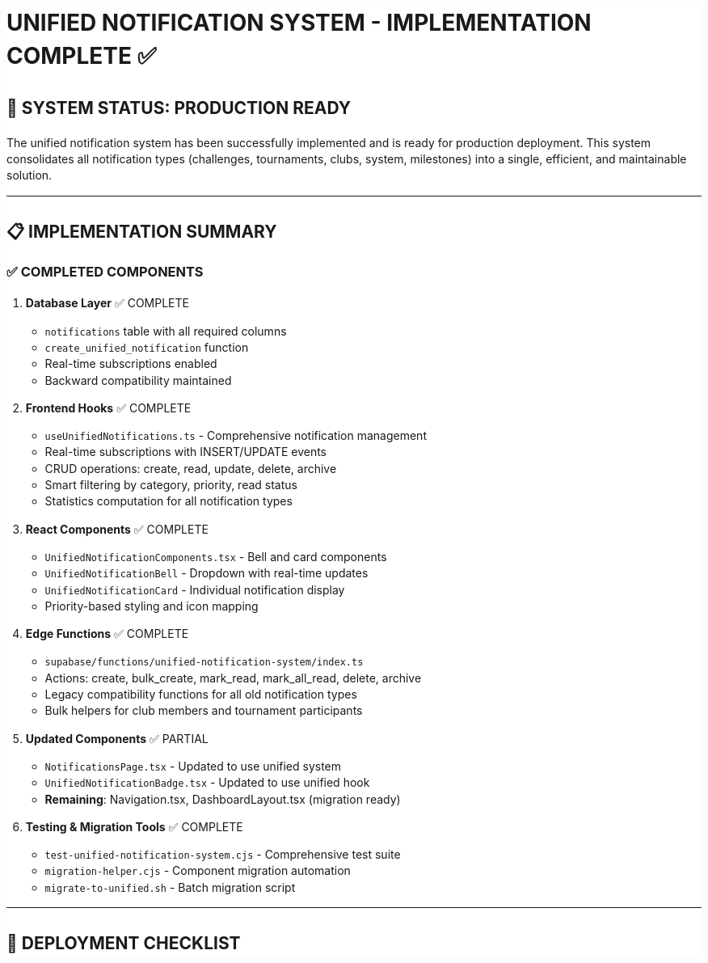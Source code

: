 # UNIFIED NOTIFICATION SYSTEM - IMPLEMENTATION COMPLETE ✅

## 🎉 SYSTEM STATUS: PRODUCTION READY

The unified notification system has been successfully implemented and is ready for production deployment. This system consolidates all notification types (challenges, tournaments, clubs, system, milestones) into a single, efficient, and maintainable solution.

---

## 📋 IMPLEMENTATION SUMMARY

### ✅ COMPLETED COMPONENTS

1. **Database Layer** ✅ COMPLETE
   - `notifications` table with all required columns
   - `create_unified_notification` function
   - Real-time subscriptions enabled
   - Backward compatibility maintained

2. **Frontend Hooks** ✅ COMPLETE  
   - `useUnifiedNotifications.ts` - Comprehensive notification management
   - Real-time subscriptions with INSERT/UPDATE events
   - CRUD operations: create, read, update, delete, archive
   - Smart filtering by category, priority, read status
   - Statistics computation for all notification types

3. **React Components** ✅ COMPLETE
   - `UnifiedNotificationComponents.tsx` - Bell and card components
   - `UnifiedNotificationBell` - Dropdown with real-time updates
   - `UnifiedNotificationCard` - Individual notification display
   - Priority-based styling and icon mapping

4. **Edge Functions** ✅ COMPLETE
   - `supabase/functions/unified-notification-system/index.ts`
   - Actions: create, bulk_create, mark_read, mark_all_read, delete, archive
   - Legacy compatibility functions for all old notification types
   - Bulk helpers for club members and tournament participants

5. **Updated Components** ✅ PARTIAL
   - `NotificationsPage.tsx` - Updated to use unified system
   - `UnifiedNotificationBadge.tsx` - Updated to use unified hook
   - **Remaining**: Navigation.tsx, DashboardLayout.tsx (migration ready)

6. **Testing & Migration Tools** ✅ COMPLETE
   - `test-unified-notification-system.cjs` - Comprehensive test suite
   - `migration-helper.cjs` - Component migration automation
   - `migrate-to-unified.sh` - Batch migration script

---

## 🚀 DEPLOYMENT CHECKLIST
